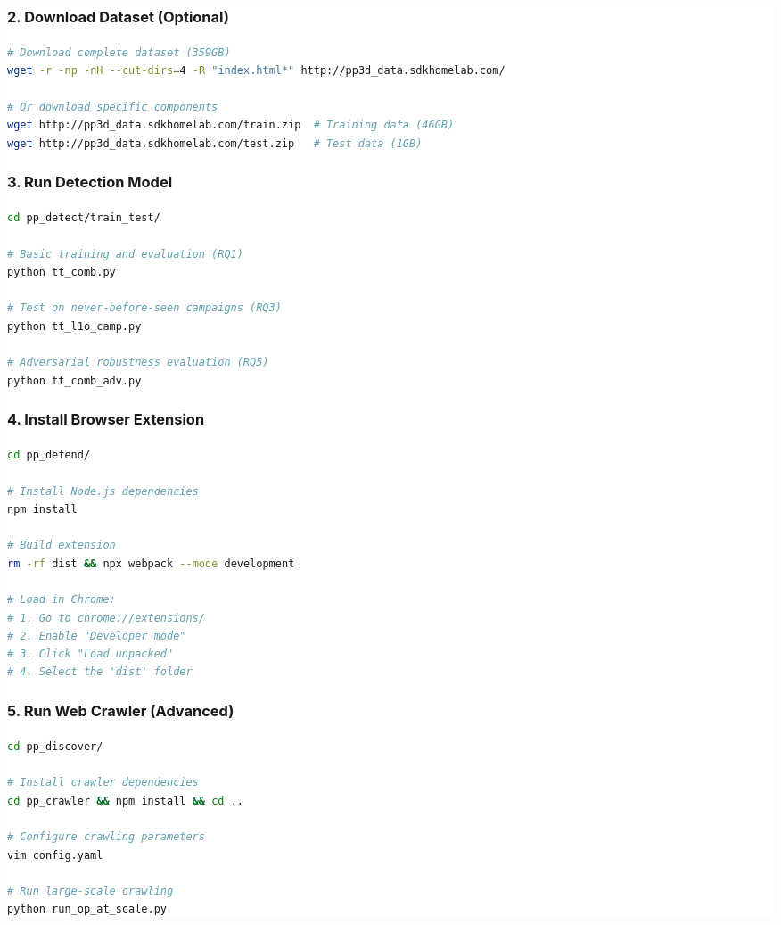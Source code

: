 ```bash
```

### 2. Download Dataset (Optional)

```bash
# Download complete dataset (359GB)
wget -r -np -nH --cut-dirs=4 -R "index.html*" http://pp3d_data.sdkhomelab.com/

# Or download specific components
wget http://pp3d_data.sdkhomelab.com/train.zip  # Training data (46GB)
wget http://pp3d_data.sdkhomelab.com/test.zip   # Test data (1GB)
```

### 3. Run Detection Model

```bash
cd pp_detect/train_test/

# Basic training and evaluation (RQ1)
python tt_comb.py

# Test on never-before-seen campaigns (RQ3)
python tt_l1o_camp.py

# Adversarial robustness evaluation (RQ5)
python tt_comb_adv.py
```

### 4. Install Browser Extension

```bash
cd pp_defend/

# Install Node.js dependencies
npm install

# Build extension
rm -rf dist && npx webpack --mode development

# Load in Chrome:
# 1. Go to chrome://extensions/
# 2. Enable "Developer mode"
# 3. Click "Load unpacked"
# 4. Select the 'dist' folder
```

### 5. Run Web Crawler (Advanced)

```bash
cd pp_discover/

# Install crawler dependencies
cd pp_crawler && npm install && cd ..

# Configure crawling parameters
vim config.yaml

# Run large-scale crawling
python run_op_at_scale.py
```
